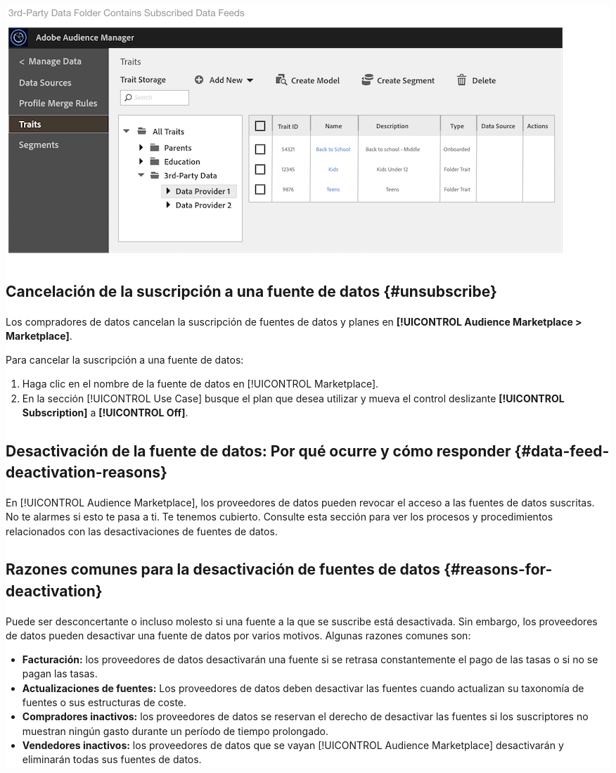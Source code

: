 ![](assets/subscribe5.png)

## Cancelación de la suscripción a una fuente de datos {#unsubscribe}

Los compradores de datos cancelan la suscripción de fuentes de datos y planes en **[!UICONTROL Audience Marketplace > Marketplace]**.



Para cancelar la suscripción a una fuente de datos:

1. Haga clic en el nombre de la fuente de datos en [!UICONTROL Marketplace].
1. En la sección [!UICONTROL Use Case] busque el plan que desea utilizar y mueva el control deslizante **[!UICONTROL Subscription]** a **[!UICONTROL Off]**.

## Desactivación de la fuente de datos: Por qué ocurre y cómo responder {#data-feed-deactivation-reasons}

En [!UICONTROL Audience Marketplace], los proveedores de datos pueden revocar el acceso a las fuentes de datos suscritas. No te alarmes si esto te pasa a ti. Te tenemos cubierto. Consulte esta sección para ver los procesos y procedimientos relacionados con las desactivaciones de fuentes de datos.

## Razones comunes para la desactivación de fuentes de datos {#reasons-for-deactivation}



Puede ser desconcertante o incluso molesto si una fuente a la que se suscribe está desactivada. Sin embargo, los proveedores de datos pueden desactivar una fuente de datos por varios motivos. Algunas razones comunes son:

* **Facturación:** los proveedores de datos desactivarán una fuente si se retrasa constantemente el pago de las tasas o si no se pagan las tasas.
* **Actualizaciones de fuentes:** Los proveedores de datos deben desactivar las fuentes cuando actualizan su taxonomía de fuentes o sus estructuras de coste.
* **Compradores inactivos:** los proveedores de datos se reservan el derecho de desactivar las fuentes si los suscriptores no muestran ningún gasto durante un período de tiempo prolongado.
* **Vendedores inactivos:** los proveedores de datos que se vayan  [!UICONTROL Audience Marketplace] desactivarán y eliminarán todas sus fuentes de datos.

